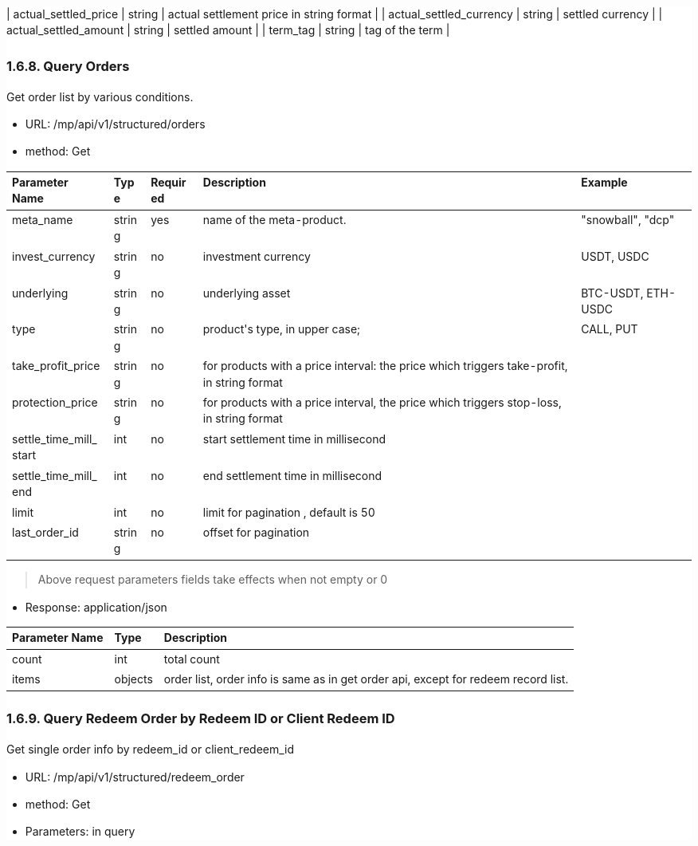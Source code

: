 | actual_settled_price     | string | actual settlement price in string format                                                                                                          |
| actual_settled_currency  | string | settled currency                                                                                                                                  |
| actual_settled_amount    | string | settled amount                                                                                                                                    |
| term_tag                 | string | tag of the term                                                                                                                                   |

### 1.6.8. Query Orders

Get order list by various conditions.

- URL: /mp/api/v1/structured/orders

- method: Get

| Parameter Name         | Type   | Required | Description                                                                                | Example            |
| :--------------------- | :----- | :------- | :----------------------------------------------------------------------------------------- | :----------------- |
| meta_name              | string | yes      | name of the meta-product.                                                                  | "snowball", "dcp"  |
| invest_currency        | string | no       | investment currency                                                                        | USDT, USDC         |
| underlying             | string | no       | underlying asset                                                                           | BTC-USDT, ETH-USDC |
| type                   | string | no       | product's type, in upper case;                                                             | CALL, PUT          |
| take_profit_price      | string | no       | for products with a price interval: the price which triggers take-profit, in string format |                    |
| protection_price       | string | no       | for products with a price interval, the price which triggers stop-loss, in string format   |                    |
| settle_time_mill_start | int    | no       | start settlement time in millisecond                                                       |                    |
| settle_time_mill_end   | int    | no       | end settlement time in millisecond                                                         |                    |
| limit                  | int    | no       | limit for pagination , default is 50                                                       |                    |
| last_order_id          | string | no       | offset for pagination                                                                      |                    |

> Above request parameters fields take effects when not empty or 0

- Response: application/json

| Parameter Name | Type    | Description                                                                        |
| :------------- | :------ | :--------------------------------------------------------------------------------- |
| count          | int     | total count                                                                        |
| items          | objects | order list, order info is same as in get order api, except for redeem record list. |

### 1.6.9. Query Redeem Order by Redeem ID or Client Redeem ID

Get single order info by redeem_id or client_redeem_id

- URL: /mp/api/v1/structured/redeem_order

- method: Get

- Parameters: in query
